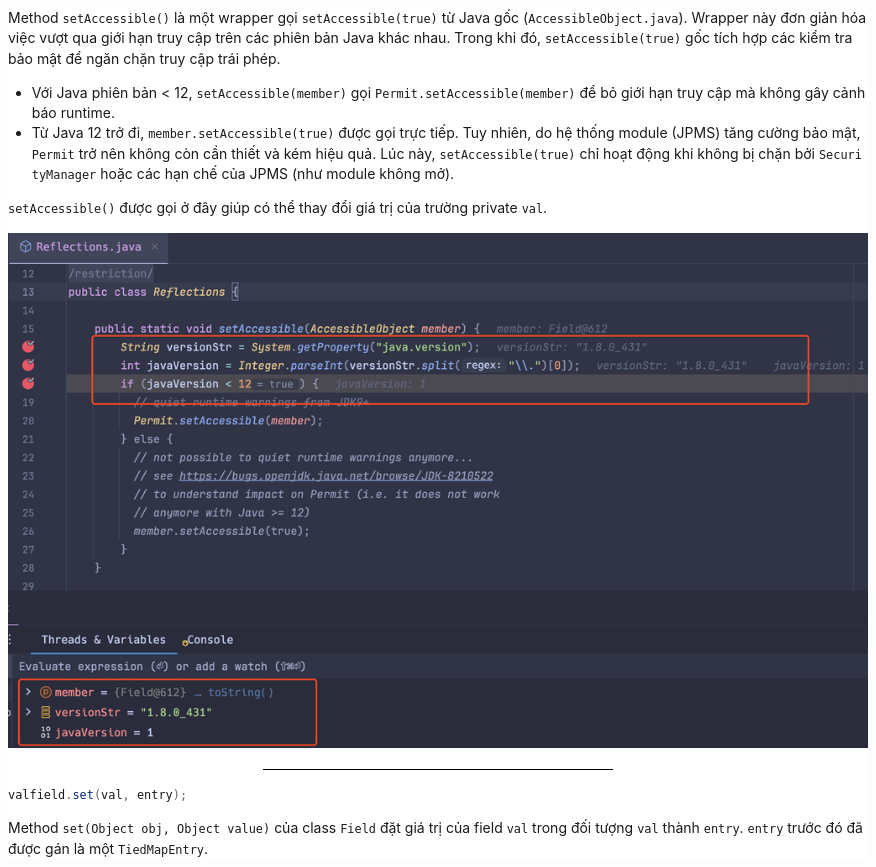 Method `setAccessible()` là một wrapper gọi `setAccessible(true)` từ Java gốc (`AccessibleObject.java`). Wrapper này đơn giản hóa việc vượt qua giới hạn truy cập trên các phiên bản Java khác nhau. Trong khi đó, `setAccessible(true)` gốc tích hợp các kiểm tra bảo mật để ngăn chặn truy cập trái phép.

- Với Java phiên bản < 12, `setAccessible(member)` gọi `Permit.setAccessible(member)` để bỏ giới hạn truy cập mà không gây cảnh báo runtime.
- Từ Java 12 trở đi, `member.setAccessible(true)` được gọi trực tiếp. Tuy nhiên, do hệ thống module (JPMS) tăng cường bảo mật, `Permit` trở nên không còn cần thiết và kém hiệu quả. Lúc này, `setAccessible(true)` chỉ hoạt động khi không bị chặn bởi `SecurityManager` hoặc các hạn chế của JPMS (như module không mở).

`setAccessible()` được gọi ở đây giúp có thể thay đổi giá trị của trường private `val`.

![debug_setAccess](./image/debug_setAccess.png)

<div style="width: 350px; height: 0.5px; background-color: black; margin: 15px auto;"></div>

```java
valfield.set(val, entry);
```

Method `set(Object obj, Object value)` của class `Field` đặt giá trị của field `val` trong đối tượng `val` thành `entry`. `entry` trước đó đã được gán là một `TiedMapEntry`.
